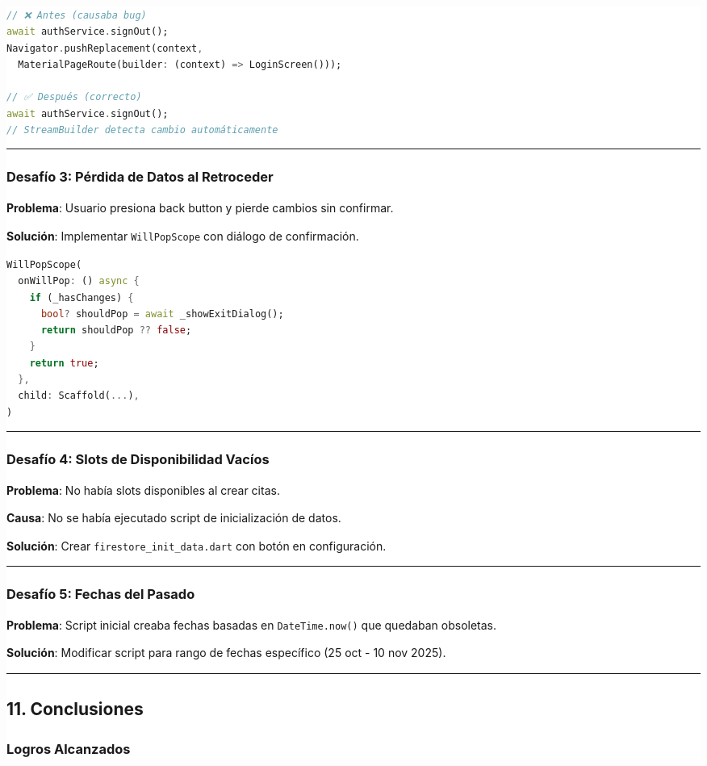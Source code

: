 ```dart
// ❌ Antes (causaba bug)
await authService.signOut();
Navigator.pushReplacement(context,
  MaterialPageRoute(builder: (context) => LoginScreen()));

// ✅ Después (correcto)
await authService.signOut();
// StreamBuilder detecta cambio automáticamente
```

---

### Desafío 3: Pérdida de Datos al Retroceder

**Problema**: Usuario presiona back button y pierde cambios sin confirmar.

**Solución**: Implementar `WillPopScope` con diálogo de confirmación.

```dart
WillPopScope(
  onWillPop: () async {
    if (_hasChanges) {
      bool? shouldPop = await _showExitDialog();
      return shouldPop ?? false;
    }
    return true;
  },
  child: Scaffold(...),
)
```

---

### Desafío 4: Slots de Disponibilidad Vacíos

**Problema**: No había slots disponibles al crear citas.

**Causa**: No se había ejecutado script de inicialización de datos.

**Solución**: Crear `firestore_init_data.dart` con botón en configuración.

---

### Desafío 5: Fechas del Pasado

**Problema**: Script inicial creaba fechas basadas en `DateTime.now()` que quedaban obsoletas.

**Solución**: Modificar script para rango de fechas específico (25 oct - 10 nov 2025).

---

## 11. Conclusiones

### Logros Alcanzados
